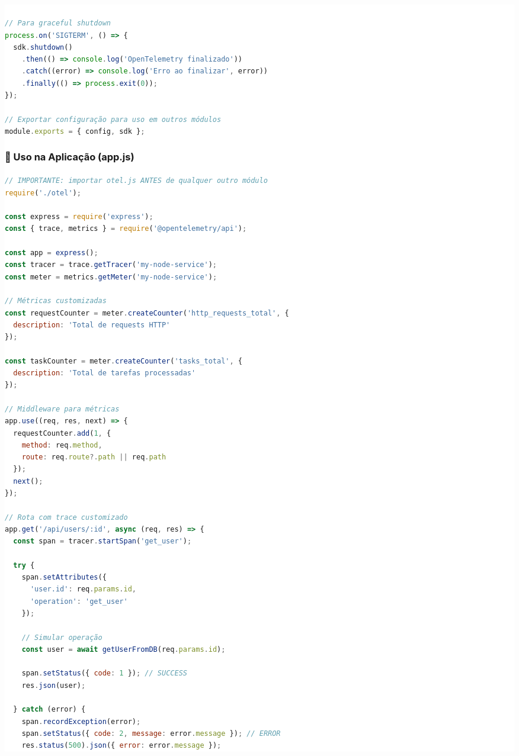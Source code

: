 ```javascript

// Para graceful shutdown
process.on('SIGTERM', () => {
  sdk.shutdown()
    .then(() => console.log('OpenTelemetry finalizado'))
    .catch((error) => console.log('Erro ao finalizar', error))
    .finally(() => process.exit(0));
});

// Exportar configuração para uso em outros módulos
module.exports = { config, sdk };
```

### **🚀 Uso na Aplicação (app.js)**
```javascript
// IMPORTANTE: importar otel.js ANTES de qualquer outro módulo
require('./otel');

const express = require('express');
const { trace, metrics } = require('@opentelemetry/api');

const app = express();
const tracer = trace.getTracer('my-node-service');
const meter = metrics.getMeter('my-node-service');

// Métricas customizadas
const requestCounter = meter.createCounter('http_requests_total', {
  description: 'Total de requests HTTP'
});

const taskCounter = meter.createCounter('tasks_total', {
  description: 'Total de tarefas processadas'
});

// Middleware para métricas
app.use((req, res, next) => {
  requestCounter.add(1, {
    method: req.method,
    route: req.route?.path || req.path
  });
  next();
});

// Rota com trace customizado
app.get('/api/users/:id', async (req, res) => {
  const span = tracer.startSpan('get_user');
  
  try {
    span.setAttributes({
      'user.id': req.params.id,
      'operation': 'get_user'
    });
    
    // Simular operação
    const user = await getUserFromDB(req.params.id);
    
    span.setStatus({ code: 1 }); // SUCCESS
    res.json(user);
    
  } catch (error) {
    span.recordException(error);
    span.setStatus({ code: 2, message: error.message }); // ERROR
    res.status(500).json({ error: error.message });
```